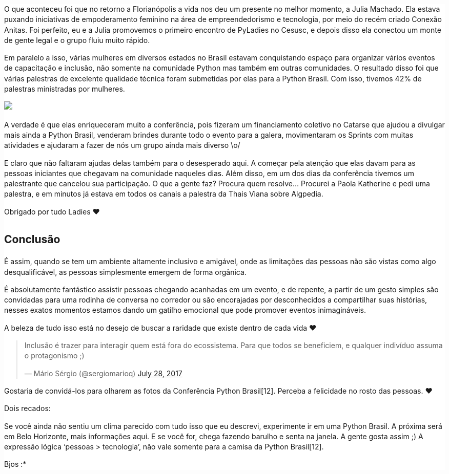 O que aconteceu foi que no retorno a Florianópolis a vida nos deu um presente no melhor momento, a Julia Machado. Ela estava puxando iniciativas de empoderamento feminino na área de empreendedorismo e tecnologia, por meio do recém criado Conexão Anitas. Foi perfeito, eu e a Julia promovemos o primeiro encontro de PyLadies no Cesusc, e depois disso ela conectou um monte de gente legal e o grupo fluiu muito rápido.

Em paralelo a isso, várias mulheres em diversos estados no Brasil estavam conquistando espaço para organizar vários eventos de capacitação e inclusão, não somente na comunidade Python mas também em outras comunidades. O resultado disso foi que várias palestras de excelente qualidade técnica foram submetidas por elas para a Python Brasil. Com isso, tivemos 42% de palestras ministradas por mulheres.

![](https://mariosergio.me/images/pyladies_pybr12.webp)

A verdade é que elas enriqueceram muito a conferência, pois fizeram um financiamento coletivo no Catarse que ajudou a divulgar mais ainda a Python Brasil, venderam brindes durante todo o evento para a galera, movimentaram os Sprints com muitas atividades e ajudaram a fazer de nós um grupo ainda mais diverso \o/

E claro que não faltaram ajudas delas também para o desesperado aqui. A começar pela atenção que elas davam para as pessoas iniciantes que chegavam na comunidade naqueles dias. Além disso, em um dos dias da conferência tivemos um palestrante que cancelou sua participação. O que a gente faz? Procura quem resolve… Procurei a Paola Katherine e pedi uma palestra, e em minutos já estava em todos os canais a palestra da Thais Viana sobre Algpedia.

Obrigado por tudo Ladies ❤

<h2>Conclusão</h2>
É assim, quando se tem um ambiente altamente inclusivo e amigável, onde as limitações das pessoas não são vistas como algo desqualificável, as pessoas simplesmente emergem de forma orgânica.

É absolutamente fantástico assistir pessoas chegando acanhadas em um evento, e de repente, a partir de um gesto simples são convidadas para uma rodinha de conversa no corredor ou são encorajadas por desconhecidos a compartilhar suas histórias, nesses exatos momentos estamos dando um gatilho emocional que pode promover eventos inimagináveis.

A beleza de tudo isso está no desejo de buscar a raridade que existe dentro de cada vida ❤

<blockquote class="twitter-tweet"><p lang="pt" dir="ltr">Inclusão é trazer para interagir quem está fora do ecossistema. Para que todos se beneficiem, e qualquer indivíduo assuma o protagonismo ;)</p>&mdash; Mário Sérgio (@sergiomarioq) <a href="https://twitter.com/sergiomarioq/status/890727566428041216?ref_src=twsrc%5Etfw">July 28, 2017</a></blockquote>

Gostaria de convidá-los para olharem as fotos da Conferência Python Brasil[12]. Perceba a felicidade no rosto das pessoas. ❤

Dois recados:

Se você ainda não sentiu um clima parecido com tudo isso que eu descrevi, experimente ir em uma Python Brasil. A próxima será em Belo Horizonte, mais informações aqui.
E se você for, chega fazendo barulho e senta na janela. A gente gosta assim ;)
A expressão lógica ‘pessoas > tecnologia’, não vale somente para a camisa da Python Brasil[12].

Bjos :*
